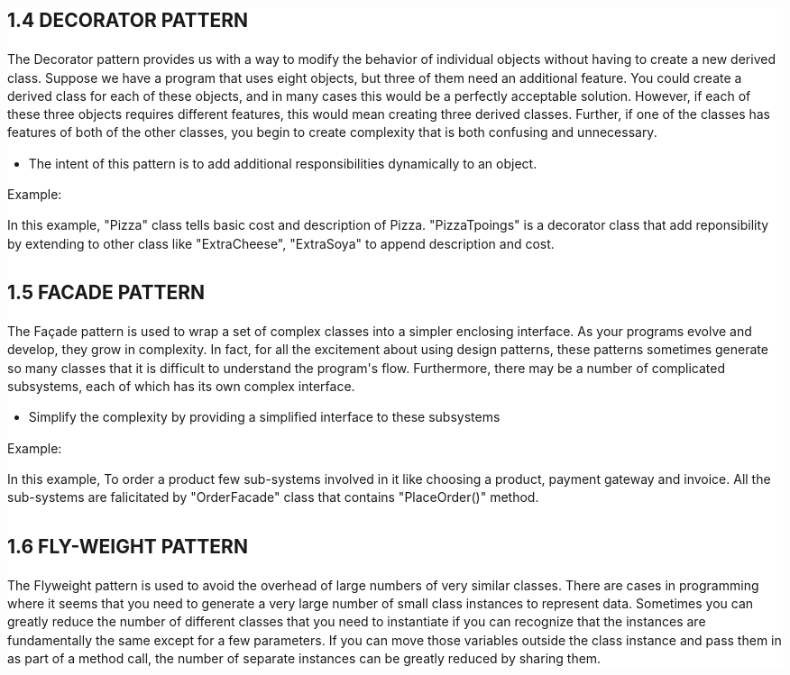 1.4 DECORATOR PATTERN
----------------------
The Decorator pattern provides us with a way to modify the behavior of individual objects without having to
create a new derived class. Suppose we have a program that uses eight objects, but three of them need an
additional feature. You could create a derived class for each of these objects, and in many cases this would be a
perfectly acceptable solution. However, if each of these three objects requires different features, this would mean
creating three derived classes. Further, if one of the classes has features of both of the other classes, you begin
to create complexity that is both confusing and unnecessary.

* The intent of this pattern is to add additional responsibilities dynamically to an object.

Example:

In this example, "Pizza" class tells basic cost and description of Pizza. "PizzaTpoings" is a decorator class that add
reponsibility by extending to other class like "ExtraCheese", "ExtraSoya" to append description and cost.

1.5 FACADE PATTERN
-------------------
The Façade pattern is used to wrap a set of complex classes into a simpler enclosing interface. As your programs
evolve and develop, they grow in complexity. In fact, for all the excitement about using design patterns, these
patterns sometimes generate so many classes that it is difficult to understand the program's flow. Furthermore,
there may be a number of complicated subsystems, each of which has its own complex interface.

* Simplify the complexity by providing a simplified interface to these subsystems

Example:

In this example, To order a product few sub-systems involved in it like choosing a product, payment gateway and invoice.
All the sub-systems are falicitated by "OrderFacade" class that contains "PlaceOrder()" method.

1.6 FLY-WEIGHT PATTERN
-----------------------
The Flyweight pattern is used to avoid the overhead of large numbers of very similar classes. There are cases in
programming where it seems that you need to generate a very large number of small class instances to
represent data. Sometimes you can greatly reduce the number of different classes that you need to instantiate if
you can recognize that the instances are fundamentally the same except for a few parameters. If you can move
those variables outside the class instance and pass them in as part of a method call, the number of separate
instances can be greatly reduced by sharing them.
